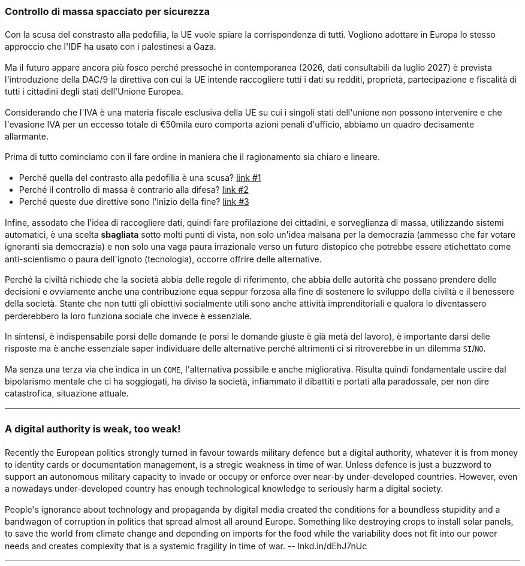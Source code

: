 
### Controllo di massa spacciato per sicurezza

Con la scusa del constrasto alla pedofilia, la UE vuole spiare la corrispondenza di tutti. Vogliono adottare in Europa lo stesso approccio che l'IDF ha usato con i palestinesi a Gaza.

Ma il futuro appare ancora più fosco perché pressoché in contemporanea (2026, dati consultabili da luglio 2027) è prevista l'introduzione della DAC/9 la direttiva con cui la UE intende raccogliere tutti i dati su redditi, proprietà, partecipazione e fiscalità di tutti i cittadini degli stati dell'Unione Europea.

Considerando che l'IVA è una materia fiscale esclusiva della UE su cui i singoli stati dell'unione non possono intervenire e che l'evasione IVA per un eccesso totale di €50mila euro comporta azioni penali d'ufficio, abbiamo un quadro decisamente allarmante.

Prima di tutto cominciamo con il fare ordine in maniera che il ragionamento sia chiaro e lineare. 

- Perché quella del contrasto alla pedofilia è una scusa? [link #1](339-introduzione-alla-politica-concetti-di-base.md#lanonimato-su-internet?target=_blank)
- Perché il controllo di massa è contrario alla difesa? [link #2](334-raccolta-di-post-sulla-crisi-di-gaza.md#under-this-perspective-it-is-a-bipolarism-of-thinking?target=_blank)
- Perché queste due direttive sono l'inizio della fine? [link #3](335-il-qe-al-tempo-dell-analfabetismo-funzionale.md#ritorno-alla-preistoria?target=_blank)

Infine, assodato che l'idea di raccogliere dati, quindi fare profilazione dei cittadini, e sorveglianza di massa, utilizzando sistemi automatici, è una scelta **sbagliata** sotto molti punti di vista, non solo un'idea malsana per la democrazia (ammesso che far votare ignoranti sia democrazia) e non solo una vaga paura irrazionale verso un futuro distopico che potrebbe essere etichettato come anti-scientismo o paura dell'ignoto (tecnologia), occorre offrire delle alternative.

Perché la civiltà richiede che la società abbia delle regole di riferimento, che abbia delle autorità che possano prendere delle decisioni e ovviamente anche una contribuzione equa seppur forzosa alla fine di sostenere lo sviluppo della civiltà e il benessere della società. Stante che non tutti gli obiettivi socialmente utili sono anche attività imprenditoriali e qualora lo diventassero perderebbero la loro funziona sociale che invece è essenziale.

In sintensi, è indispensabile porsi delle domande (e porsi le domande giuste è già metà del lavoro), è importante darsi delle risposte ma è anche essenziale saper individuare delle alternative perché altrimenti ci si ritroverebbe in un dilemma `SI`/`NO`.

Ma senza una terza via che indica in un `COME`, l'alternativa possibile e anche migliorativa. Risulta quindi fondamentale uscire dal bipolarismo mentale che ci ha soggiogati, ha diviso la società, infiammato il dibattiti e portati alla paradossale, per non dire catastrofica, situazione attuale.

---

### A digital authority is weak, too weak!

Recently the European politics strongly turned in favour towards military defence but a digital authority, whatever it is from money to identity cards or documentation management, is a stregic weakness in time of war. Unless defence is just a buzzword to support an autonomous military capacity to invade or occupy or enforce over near-by under-developed countries. However, even a nowadays under-developed country has enough technological knowledge to seriously harm a digital society. 

People's ignorance about technology and propaganda by digital media created the conditions for a boundless stupidity and a bandwagon of corruption in politics that spread almost all around Europe. Something like destroying crops to install solar panels, to save the world from climate change and depending on imports for the food while the variability does not fit into our power needs and creates complexity that is a systemic fragility in time of war. -- lnkd.in/dEhJ7nUc

---